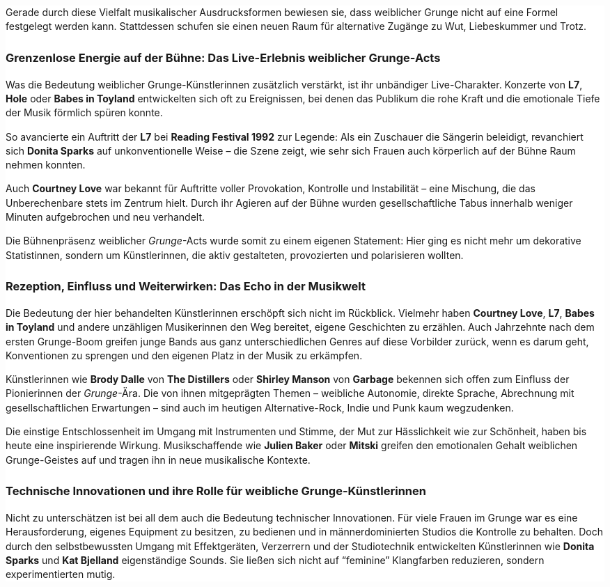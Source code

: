 Gerade durch diese Vielfalt musikalischer Ausdrucksformen bewiesen sie, dass weiblicher Grunge nicht
auf eine Formel festgelegt werden kann. Stattdessen schufen sie einen neuen Raum für alternative
Zugänge zu Wut, Liebeskummer und Trotz.

### Grenzenlose Energie auf der Bühne: Das Live-Erlebnis weiblicher Grunge-Acts

Was die Bedeutung weiblicher Grunge-Künstlerinnen zusätzlich verstärkt, ist ihr unbändiger
Live-Charakter. Konzerte von **L7**, **Hole** oder **Babes in Toyland** entwickelten sich oft zu
Ereignissen, bei denen das Publikum die rohe Kraft und die emotionale Tiefe der Musik förmlich
spüren konnte.

So avancierte ein Auftritt der **L7** bei **Reading Festival 1992** zur Legende: Als ein Zuschauer
die Sängerin beleidigt, revanchiert sich **Donita Sparks** auf unkonventionelle Weise – die Szene
zeigt, wie sehr sich Frauen auch körperlich auf der Bühne Raum nehmen konnten.

Auch **Courtney Love** war bekannt für Auftritte voller Provokation, Kontrolle und Instabilität –
eine Mischung, die das Unberechenbare stets im Zentrum hielt. Durch ihr Agieren auf der Bühne wurden
gesellschaftliche Tabus innerhalb weniger Minuten aufgebrochen und neu verhandelt.

Die Bühnenpräsenz weiblicher _Grunge_-Acts wurde somit zu einem eigenen Statement: Hier ging es
nicht mehr um dekorative Statistinnen, sondern um Künstlerinnen, die aktiv gestalteten, provozierten
und polarisieren wollten.

### Rezeption, Einfluss und Weiterwirken: Das Echo in der Musikwelt

Die Bedeutung der hier behandelten Künstlerinnen erschöpft sich nicht im Rückblick. Vielmehr haben
**Courtney Love**, **L7**, **Babes in Toyland** und andere unzähligen Musikerinnen den Weg bereitet,
eigene Geschichten zu erzählen. Auch Jahrzehnte nach dem ersten Grunge-Boom greifen junge Bands aus
ganz unterschiedlichen Genres auf diese Vorbilder zurück, wenn es darum geht, Konventionen zu
sprengen und den eigenen Platz in der Musik zu erkämpfen.

Künstlerinnen wie **Brody Dalle** von **The Distillers** oder **Shirley Manson** von **Garbage**
bekennen sich offen zum Einfluss der Pionierinnen der _Grunge_-Ära. Die von ihnen mitgeprägten
Themen – weibliche Autonomie, direkte Sprache, Abrechnung mit gesellschaftlichen Erwartungen – sind
auch im heutigen Alternative-Rock, Indie und Punk kaum wegzudenken.

Die einstige Entschlossenheit im Umgang mit Instrumenten und Stimme, der Mut zur Hässlichkeit wie
zur Schönheit, haben bis heute eine inspirierende Wirkung. Musikschaffende wie **Julien Baker** oder
**Mitski** greifen den emotionalen Gehalt weiblichen Grunge-Geistes auf und tragen ihn in neue
musikalische Kontexte.

### Technische Innovationen und ihre Rolle für weibliche Grunge-Künstlerinnen

Nicht zu unterschätzen ist bei all dem auch die Bedeutung technischer Innovationen. Für viele Frauen
im Grunge war es eine Herausforderung, eigenes Equipment zu besitzen, zu bedienen und in
männerdominierten Studios die Kontrolle zu behalten. Doch durch den selbstbewussten Umgang mit
Effektgeräten, Verzerrern und der Studiotechnik entwickelten Künstlerinnen wie **Donita Sparks** und
**Kat Bjelland** eigenständige Sounds. Sie ließen sich nicht auf “feminine” Klangfarben reduzieren,
sondern experimentierten mutig.
